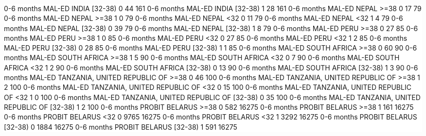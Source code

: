 0-6 months    MAL-ED          INDIA                          [32-38)              0       44     161
0-6 months    MAL-ED          INDIA                          [32-38)              1       28     161
0-6 months    MAL-ED          NEPAL                          >=38                 0       17      79
0-6 months    MAL-ED          NEPAL                          >=38                 1        0      79
0-6 months    MAL-ED          NEPAL                          <32                  0       11      79
0-6 months    MAL-ED          NEPAL                          <32                  1        4      79
0-6 months    MAL-ED          NEPAL                          [32-38)              0       39      79
0-6 months    MAL-ED          NEPAL                          [32-38)              1        8      79
0-6 months    MAL-ED          PERU                           >=38                 0       27      85
0-6 months    MAL-ED          PERU                           >=38                 1        0      85
0-6 months    MAL-ED          PERU                           <32                  0       27      85
0-6 months    MAL-ED          PERU                           <32                  1        2      85
0-6 months    MAL-ED          PERU                           [32-38)              0       28      85
0-6 months    MAL-ED          PERU                           [32-38)              1        1      85
0-6 months    MAL-ED          SOUTH AFRICA                   >=38                 0       60      90
0-6 months    MAL-ED          SOUTH AFRICA                   >=38                 1        5      90
0-6 months    MAL-ED          SOUTH AFRICA                   <32                  0        7      90
0-6 months    MAL-ED          SOUTH AFRICA                   <32                  1        2      90
0-6 months    MAL-ED          SOUTH AFRICA                   [32-38)              0       13      90
0-6 months    MAL-ED          SOUTH AFRICA                   [32-38)              1        3      90
0-6 months    MAL-ED          TANZANIA, UNITED REPUBLIC OF   >=38                 0       46     100
0-6 months    MAL-ED          TANZANIA, UNITED REPUBLIC OF   >=38                 1        2     100
0-6 months    MAL-ED          TANZANIA, UNITED REPUBLIC OF   <32                  0       15     100
0-6 months    MAL-ED          TANZANIA, UNITED REPUBLIC OF   <32                  1        0     100
0-6 months    MAL-ED          TANZANIA, UNITED REPUBLIC OF   [32-38)              0       35     100
0-6 months    MAL-ED          TANZANIA, UNITED REPUBLIC OF   [32-38)              1        2     100
0-6 months    PROBIT          BELARUS                        >=38                 0      582   16275
0-6 months    PROBIT          BELARUS                        >=38                 1      161   16275
0-6 months    PROBIT          BELARUS                        <32                  0     9765   16275
0-6 months    PROBIT          BELARUS                        <32                  1     3292   16275
0-6 months    PROBIT          BELARUS                        [32-38)              0     1884   16275
0-6 months    PROBIT          BELARUS                        [32-38)              1      591   16275